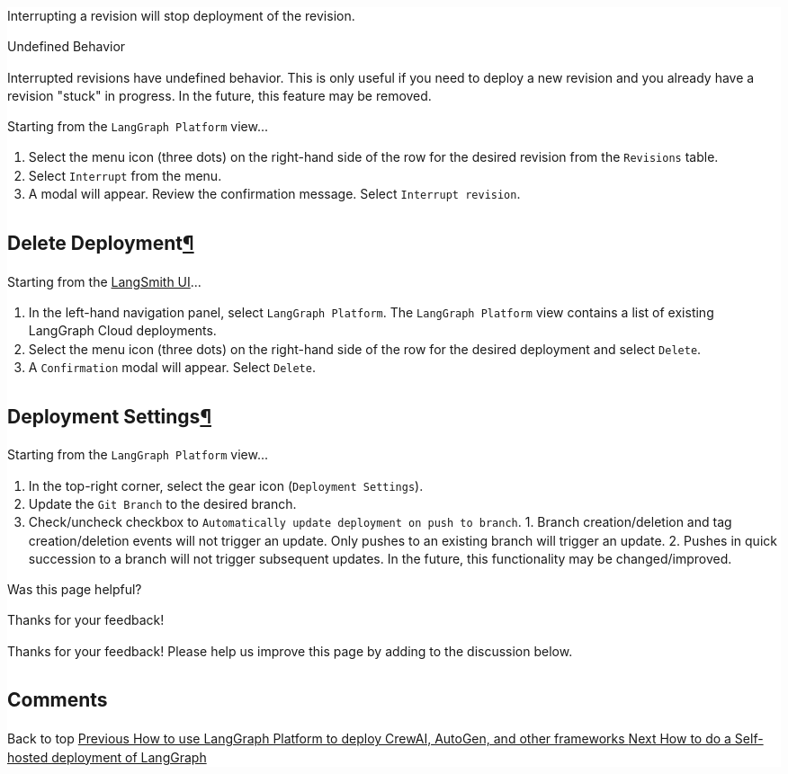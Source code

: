 Interrupting a revision will stop deployment of the revision.

Undefined Behavior

Interrupted revisions have undefined behavior. This is only useful if you need to deploy a new revision and you already have a revision "stuck" in progress. In the future, this feature may be removed.

Starting from the `LangGraph Platform` view...

  1. Select the menu icon (three dots) on the right-hand side of the row for the desired revision from the `Revisions` table.
  2. Select `Interrupt` from the menu.
  3. A modal will appear. Review the confirmation message. Select `Interrupt revision`.



## Delete Deployment[¶](https://langchain-ai.github.io/langgraph/cloud/deployment/cloud/#delete-deployment "Permanent link")

Starting from the [LangSmith UI](https://smith.langchain.com/)...

  1. In the left-hand navigation panel, select `LangGraph Platform`. The `LangGraph Platform` view contains a list of existing LangGraph Cloud deployments.
  2. Select the menu icon (three dots) on the right-hand side of the row for the desired deployment and select `Delete`.
  3. A `Confirmation` modal will appear. Select `Delete`.



## Deployment Settings[¶](https://langchain-ai.github.io/langgraph/cloud/deployment/cloud/#deployment-settings "Permanent link")

Starting from the `LangGraph Platform` view...

  1. In the top-right corner, select the gear icon (`Deployment Settings`).
  2. Update the `Git Branch` to the desired branch.
  3. Check/uncheck checkbox to `Automatically update deployment on push to branch`.
    1. Branch creation/deletion and tag creation/deletion events will not trigger an update. Only pushes to an existing branch will trigger an update.
    2. Pushes in quick succession to a branch will not trigger subsequent updates. In the future, this functionality may be changed/improved.

Was this page helpful? 

Thanks for your feedback! 

Thanks for your feedback! Please help us improve this page by adding to the discussion below. 

## Comments

Back to top  [ Previous  How to use LangGraph Platform to deploy CrewAI, AutoGen, and other frameworks  ](https://langchain-ai.github.io/langgraph/how-tos/autogen-langgraph-platform/) [ Next  How to do a Self-hosted deployment of LangGraph  ](https://langchain-ai.github.io/langgraph/how-tos/deploy-self-hosted/)
